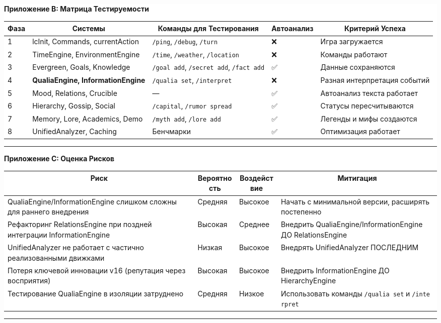 **Приложение B: Матрица Тестируемости**

| Фаза | Системы | Команды для Тестирования | Автоанализ | Критерий Успеха |
|------|---------|-------------------------|-----------|----------------|
| 1 | lcInit, Commands, currentAction | `/ping`, `/debug`, `/turn` | ❌ | Игра загружается |
| 2 | TimeEngine, EnvironmentEngine | `/time`, `/weather`, `/location` | ❌ | Команды работают |
| 3 | Evergreen, Goals, Knowledge | `/goal add`, `/secret add`, `/fact add` | ✅ | Данные сохраняются |
| 4 | **QualiaEngine, InformationEngine** | `/qualia set`, `/interpret` | ❌ | Разная интерпретация событий |
| 5 | Mood, Relations, Crucible | — | ✅ | Автоанализ текста работает |
| 6 | Hierarchy, Gossip, Social | `/capital`, `/rumor spread` | ✅ | Статусы пересчитываются |
| 7 | Memory, Lore, Academics, Demo | `/myth add`, `/lore add` | ✅ | Легенды и мифы создаются |
| 8 | UnifiedAnalyzer, Caching | Бенчмарки | ✅ | Оптимизация работает |

---

**Приложение C: Оценка Рисков**

| Риск | Вероятность | Воздействие | Митигация |
|------|------------|------------|----------|
| QualiaEngine/InformationEngine слишком сложны для раннего внедрения | Средняя | Высокое | Начать с минимальной версии, расширять постепенно |
| Рефакторинг RelationsEngine при поздней интеграции InformationEngine | Высокая | Среднее | Внедрить QualiaEngine/InformationEngine ДО RelationsEngine |
| UnifiedAnalyzer не работает с частично реализованными движками | Низкая | Высокое | Внедрять UnifiedAnalyzer ПОСЛЕДНИМ |
| Потеря ключевой инновации v16 (репутация через восприятия) | Высокая | Высокое | Внедрить InformationEngine ДО HierarchyEngine |
| Тестирование QualiaEngine в изоляции затруднено | Средняя | Низкое | Использовать команды `/qualia set` и `/interpret` |

---
